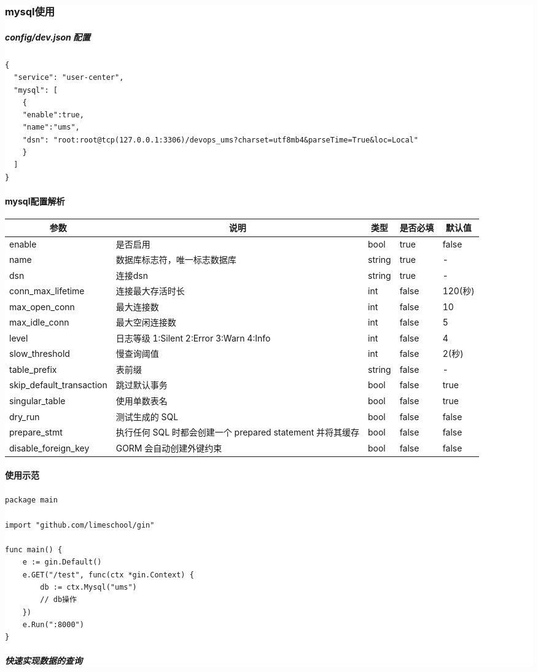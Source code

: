 
### mysql使用

##### config/dev.json 配置
```
{
  "service": "user-center",
  "mysql": [
    {
    "enable":true,
    "name":"ums",
    "dsn": "root:root@tcp(127.0.0.1:3306)/devops_ums?charset=utf8mb4&parseTime=True&loc=Local"
    }
  ]
}
```

#### mysql配置解析

|参数|说明|类型|是否必填|默认值|
|-|-|-|-|-|
|enable|是否启用|bool|true|false|
|name|数据库标志符，唯一标志数据库|string|true|-|
|dsn|连接dsn|string|true|-|
|conn_max_lifetime|连接最大存活时长|int|false|120(秒)|
|max_open_conn|最大连接数|int|false|10|
|max_idle_conn|最大空闲连接数|int|false|5|
|level|日志等级 1:Silent 2:Error 3:Warn 4:Info|int|false|4|
|slow_threshold|慢查询阈值|int|false|2(秒)|
|table_prefix|表前缀|string|false|-|
|skip_default_transaction|跳过默认事务|bool|false|true|
|singular_table|使用单数表名|bool|false|true| 
|dry_run|测试生成的 SQL|bool|false|false|
|prepare_stmt|执行任何 SQL 时都会创建一个 prepared statement 并将其缓存|bool|false|false|
|disable_foreign_key|GORM 会自动创建外键约束|bool|false|false|

#### 使用示范

```
package main

import "github.com/limeschool/gin"

func main() {
	e := gin.Default()
	e.GET("/test", func(ctx *gin.Context) {
		db := ctx.Mysql("ums")
		// db操作
	})
	e.Run(":8000")
}
```
##### 快速实现数据的查询
